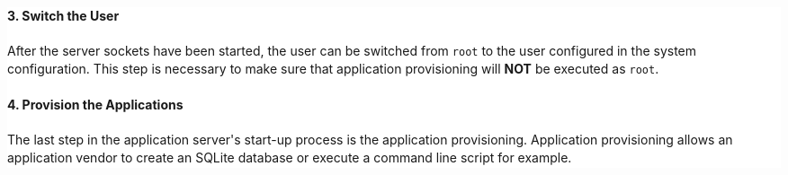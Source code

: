 #### 3. Switch the User

After the server sockets have been started, the user can be switched from `root` to the user configured in the system configuration. This step is necessary to make sure that application provisioning will **NOT** be executed as `root`.

#### 4. Provision the Applications

The last step in the application server's start-up process is the application provisioning. Application provisioning allows an application vendor to create an SQLite database or execute a command line script for example.
